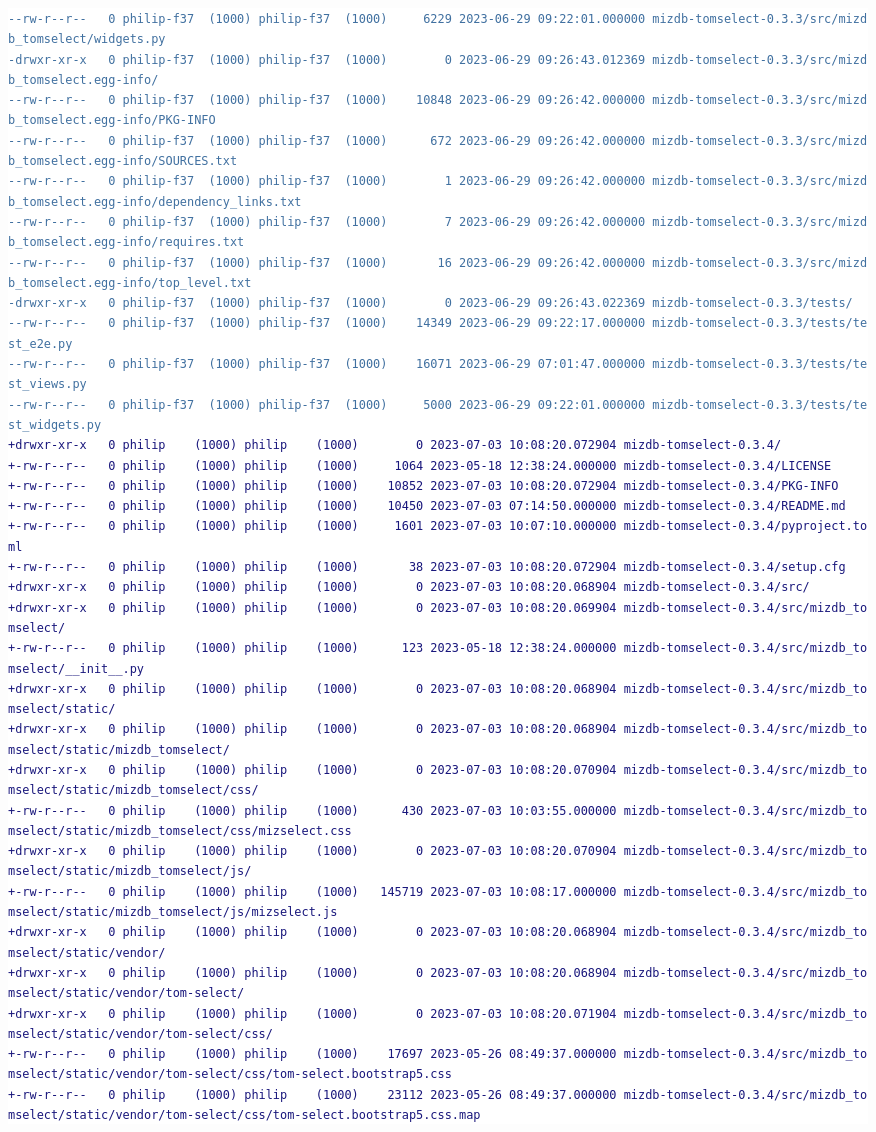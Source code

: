 ```diff
--rw-r--r--   0 philip-f37  (1000) philip-f37  (1000)     6229 2023-06-29 09:22:01.000000 mizdb-tomselect-0.3.3/src/mizdb_tomselect/widgets.py
-drwxr-xr-x   0 philip-f37  (1000) philip-f37  (1000)        0 2023-06-29 09:26:43.012369 mizdb-tomselect-0.3.3/src/mizdb_tomselect.egg-info/
--rw-r--r--   0 philip-f37  (1000) philip-f37  (1000)    10848 2023-06-29 09:26:42.000000 mizdb-tomselect-0.3.3/src/mizdb_tomselect.egg-info/PKG-INFO
--rw-r--r--   0 philip-f37  (1000) philip-f37  (1000)      672 2023-06-29 09:26:42.000000 mizdb-tomselect-0.3.3/src/mizdb_tomselect.egg-info/SOURCES.txt
--rw-r--r--   0 philip-f37  (1000) philip-f37  (1000)        1 2023-06-29 09:26:42.000000 mizdb-tomselect-0.3.3/src/mizdb_tomselect.egg-info/dependency_links.txt
--rw-r--r--   0 philip-f37  (1000) philip-f37  (1000)        7 2023-06-29 09:26:42.000000 mizdb-tomselect-0.3.3/src/mizdb_tomselect.egg-info/requires.txt
--rw-r--r--   0 philip-f37  (1000) philip-f37  (1000)       16 2023-06-29 09:26:42.000000 mizdb-tomselect-0.3.3/src/mizdb_tomselect.egg-info/top_level.txt
-drwxr-xr-x   0 philip-f37  (1000) philip-f37  (1000)        0 2023-06-29 09:26:43.022369 mizdb-tomselect-0.3.3/tests/
--rw-r--r--   0 philip-f37  (1000) philip-f37  (1000)    14349 2023-06-29 09:22:17.000000 mizdb-tomselect-0.3.3/tests/test_e2e.py
--rw-r--r--   0 philip-f37  (1000) philip-f37  (1000)    16071 2023-06-29 07:01:47.000000 mizdb-tomselect-0.3.3/tests/test_views.py
--rw-r--r--   0 philip-f37  (1000) philip-f37  (1000)     5000 2023-06-29 09:22:01.000000 mizdb-tomselect-0.3.3/tests/test_widgets.py
+drwxr-xr-x   0 philip    (1000) philip    (1000)        0 2023-07-03 10:08:20.072904 mizdb-tomselect-0.3.4/
+-rw-r--r--   0 philip    (1000) philip    (1000)     1064 2023-05-18 12:38:24.000000 mizdb-tomselect-0.3.4/LICENSE
+-rw-r--r--   0 philip    (1000) philip    (1000)    10852 2023-07-03 10:08:20.072904 mizdb-tomselect-0.3.4/PKG-INFO
+-rw-r--r--   0 philip    (1000) philip    (1000)    10450 2023-07-03 07:14:50.000000 mizdb-tomselect-0.3.4/README.md
+-rw-r--r--   0 philip    (1000) philip    (1000)     1601 2023-07-03 10:07:10.000000 mizdb-tomselect-0.3.4/pyproject.toml
+-rw-r--r--   0 philip    (1000) philip    (1000)       38 2023-07-03 10:08:20.072904 mizdb-tomselect-0.3.4/setup.cfg
+drwxr-xr-x   0 philip    (1000) philip    (1000)        0 2023-07-03 10:08:20.068904 mizdb-tomselect-0.3.4/src/
+drwxr-xr-x   0 philip    (1000) philip    (1000)        0 2023-07-03 10:08:20.069904 mizdb-tomselect-0.3.4/src/mizdb_tomselect/
+-rw-r--r--   0 philip    (1000) philip    (1000)      123 2023-05-18 12:38:24.000000 mizdb-tomselect-0.3.4/src/mizdb_tomselect/__init__.py
+drwxr-xr-x   0 philip    (1000) philip    (1000)        0 2023-07-03 10:08:20.068904 mizdb-tomselect-0.3.4/src/mizdb_tomselect/static/
+drwxr-xr-x   0 philip    (1000) philip    (1000)        0 2023-07-03 10:08:20.068904 mizdb-tomselect-0.3.4/src/mizdb_tomselect/static/mizdb_tomselect/
+drwxr-xr-x   0 philip    (1000) philip    (1000)        0 2023-07-03 10:08:20.070904 mizdb-tomselect-0.3.4/src/mizdb_tomselect/static/mizdb_tomselect/css/
+-rw-r--r--   0 philip    (1000) philip    (1000)      430 2023-07-03 10:03:55.000000 mizdb-tomselect-0.3.4/src/mizdb_tomselect/static/mizdb_tomselect/css/mizselect.css
+drwxr-xr-x   0 philip    (1000) philip    (1000)        0 2023-07-03 10:08:20.070904 mizdb-tomselect-0.3.4/src/mizdb_tomselect/static/mizdb_tomselect/js/
+-rw-r--r--   0 philip    (1000) philip    (1000)   145719 2023-07-03 10:08:17.000000 mizdb-tomselect-0.3.4/src/mizdb_tomselect/static/mizdb_tomselect/js/mizselect.js
+drwxr-xr-x   0 philip    (1000) philip    (1000)        0 2023-07-03 10:08:20.068904 mizdb-tomselect-0.3.4/src/mizdb_tomselect/static/vendor/
+drwxr-xr-x   0 philip    (1000) philip    (1000)        0 2023-07-03 10:08:20.068904 mizdb-tomselect-0.3.4/src/mizdb_tomselect/static/vendor/tom-select/
+drwxr-xr-x   0 philip    (1000) philip    (1000)        0 2023-07-03 10:08:20.071904 mizdb-tomselect-0.3.4/src/mizdb_tomselect/static/vendor/tom-select/css/
+-rw-r--r--   0 philip    (1000) philip    (1000)    17697 2023-05-26 08:49:37.000000 mizdb-tomselect-0.3.4/src/mizdb_tomselect/static/vendor/tom-select/css/tom-select.bootstrap5.css
+-rw-r--r--   0 philip    (1000) philip    (1000)    23112 2023-05-26 08:49:37.000000 mizdb-tomselect-0.3.4/src/mizdb_tomselect/static/vendor/tom-select/css/tom-select.bootstrap5.css.map
```